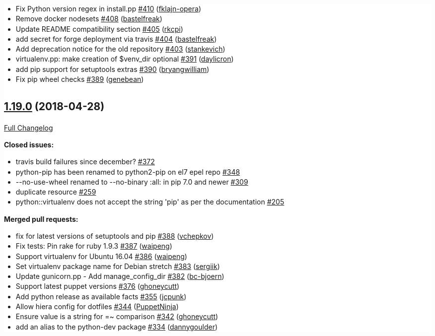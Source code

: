 - Fix Python version regex in install.pp [\#410](https://github.com/voxpupuli/puppet-python/pull/410) ([fklajn-opera](https://github.com/fklajn-opera))
- Remove docker nodesets [\#408](https://github.com/voxpupuli/puppet-python/pull/408) ([bastelfreak](https://github.com/bastelfreak))
- Update README compatibility section [\#405](https://github.com/voxpupuli/puppet-python/pull/405) ([rkcpi](https://github.com/rkcpi))
- add secret for forge deployment via travis [\#404](https://github.com/voxpupuli/puppet-python/pull/404) ([bastelfreak](https://github.com/bastelfreak))
- Add deprecation notice for the old repository [\#403](https://github.com/voxpupuli/puppet-python/pull/403) ([stankevich](https://github.com/stankevich))
- virtualenv.pp: make creation of $venv\_dir optional [\#391](https://github.com/voxpupuli/puppet-python/pull/391) ([daylicron](https://github.com/daylicron))
- add pip support for setuptools extras [\#390](https://github.com/voxpupuli/puppet-python/pull/390) ([bryangwilliam](https://github.com/bryangwilliam))
- Fix pip wheel checks [\#389](https://github.com/voxpupuli/puppet-python/pull/389) ([genebean](https://github.com/genebean))

## [1.19.0](https://github.com/voxpupuli/puppet-python/tree/1.19.0) (2018-04-28)

[Full Changelog](https://github.com/voxpupuli/puppet-python/compare/1.18.2...1.19.0)

**Closed issues:**

- travis build failures since december? [\#372](https://github.com/voxpupuli/puppet-python/issues/372)
- python-pip has been renamed to python2-pip on el7 epel repo [\#348](https://github.com/voxpupuli/puppet-python/issues/348)
- --no-use-wheel renamed to --no-binary :all: in pip 7.0 and newer [\#309](https://github.com/voxpupuli/puppet-python/issues/309)
- duplicate resource [\#259](https://github.com/voxpupuli/puppet-python/issues/259)
- python::virtualenv does not accept the string 'pip' as per the documentation [\#205](https://github.com/voxpupuli/puppet-python/issues/205)

**Merged pull requests:**

- fix for latest versions of setuptools and pip [\#388](https://github.com/voxpupuli/puppet-python/pull/388) ([vchepkov](https://github.com/vchepkov))
- Fix tests: Pin rake for ruby 1.9.3 [\#387](https://github.com/voxpupuli/puppet-python/pull/387) ([waipeng](https://github.com/waipeng))
- Support virtualenv for Ubuntu 16.04 [\#386](https://github.com/voxpupuli/puppet-python/pull/386) ([waipeng](https://github.com/waipeng))
- Set virtualenv package name for Debian stretch [\#383](https://github.com/voxpupuli/puppet-python/pull/383) ([sergiik](https://github.com/sergiik))
- Update gunicorn.pp - Add manage\_config\_dir [\#382](https://github.com/voxpupuli/puppet-python/pull/382) ([bc-bjoern](https://github.com/bc-bjoern))
- Support latest puppet versions [\#376](https://github.com/voxpupuli/puppet-python/pull/376) ([ghoneycutt](https://github.com/ghoneycutt))
- Add python release as available facts [\#355](https://github.com/voxpupuli/puppet-python/pull/355) ([jcpunk](https://github.com/jcpunk))
- Allow hiera config for dotfiles [\#344](https://github.com/voxpupuli/puppet-python/pull/344) ([PuppetNinja](https://github.com/PuppetNinja))
- Ensure value is a string for =~ comparison [\#342](https://github.com/voxpupuli/puppet-python/pull/342) ([ghoneycutt](https://github.com/ghoneycutt))
- add an alias to the python-dev package [\#334](https://github.com/voxpupuli/puppet-python/pull/334) ([dannygoulder](https://github.com/dannygoulder))
